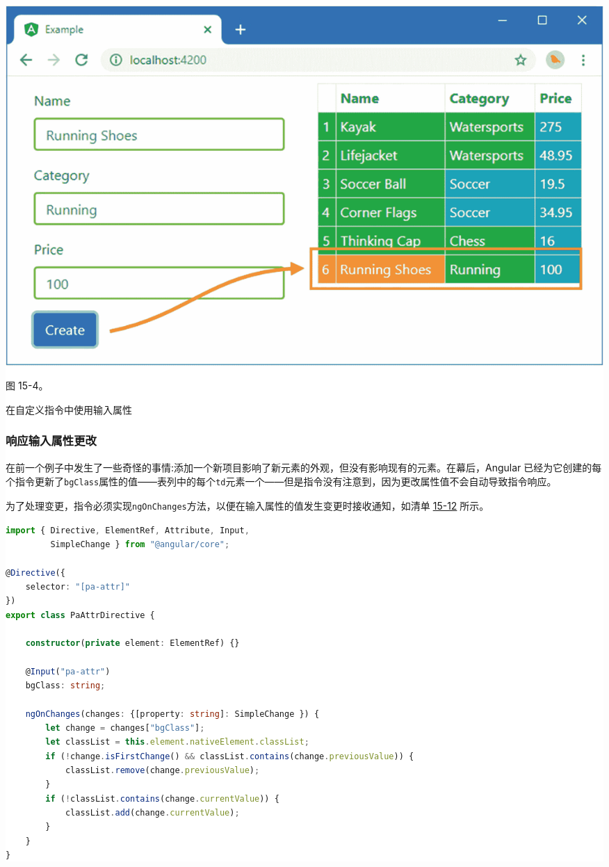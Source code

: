 ![img/421542_4_En_15_Fig4_HTML.jpg](img/421542_4_En_15_Fig4_HTML.jpg)

图 15-4。

在自定义指令中使用输入属性

### 响应输入属性更改

在前一个例子中发生了一些奇怪的事情:添加一个新项目影响了新元素的外观，但没有影响现有的元素。在幕后，Angular 已经为它创建的每个指令更新了`bgClass`属性的值——表列中的每个`td`元素一个——但是指令没有注意到，因为更改属性值不会自动导致指令响应。

为了处理变更，指令必须实现`ngOnChanges`方法，以便在输入属性的值发生变更时接收通知，如清单 [15-12](#PC17) 所示。

```ts
import { Directive, ElementRef, Attribute, Input,
         SimpleChange } from "@angular/core";

@Directive({
    selector: "[pa-attr]"
})
export class PaAttrDirective {

    constructor(private element: ElementRef) {}

    @Input("pa-attr")
    bgClass: string;

    ngOnChanges(changes: {[property: string]: SimpleChange }) {
        let change = changes["bgClass"];
        let classList = this.element.nativeElement.classList;
        if (!change.isFirstChange() && classList.contains(change.previousValue)) {
            classList.remove(change.previousValue);
        }
        if (!classList.contains(change.currentValue)) {
            classList.add(change.currentValue);
        }
    }
}

```
